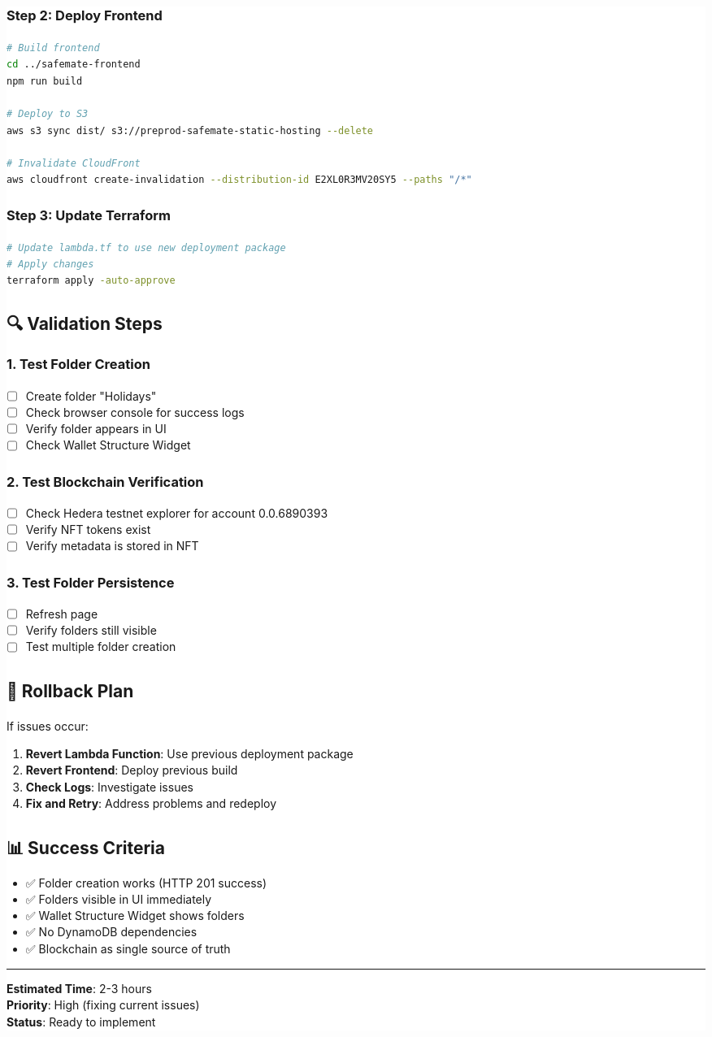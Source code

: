 ### **Step 2: Deploy Frontend**
```bash
# Build frontend
cd ../safemate-frontend
npm run build

# Deploy to S3
aws s3 sync dist/ s3://preprod-safemate-static-hosting --delete

# Invalidate CloudFront
aws cloudfront create-invalidation --distribution-id E2XL0R3MV20SY5 --paths "/*"
```

### **Step 3: Update Terraform**
```bash
# Update lambda.tf to use new deployment package
# Apply changes
terraform apply -auto-approve
```

## 🔍 **Validation Steps**

### **1. Test Folder Creation**
- [ ] Create folder "Holidays"
- [ ] Check browser console for success logs
- [ ] Verify folder appears in UI
- [ ] Check Wallet Structure Widget

### **2. Test Blockchain Verification**
- [ ] Check Hedera testnet explorer for account 0.0.6890393
- [ ] Verify NFT tokens exist
- [ ] Verify metadata is stored in NFT

### **3. Test Folder Persistence**
- [ ] Refresh page
- [ ] Verify folders still visible
- [ ] Test multiple folder creation

## 🚨 **Rollback Plan**

If issues occur:
1. **Revert Lambda Function**: Use previous deployment package
2. **Revert Frontend**: Deploy previous build
3. **Check Logs**: Investigate issues
4. **Fix and Retry**: Address problems and redeploy

## 📊 **Success Criteria**

- ✅ Folder creation works (HTTP 201 success)
- ✅ Folders visible in UI immediately
- ✅ Wallet Structure Widget shows folders
- ✅ No DynamoDB dependencies
- ✅ Blockchain as single source of truth

---

**Estimated Time**: 2-3 hours  
**Priority**: High (fixing current issues)  
**Status**: Ready to implement
